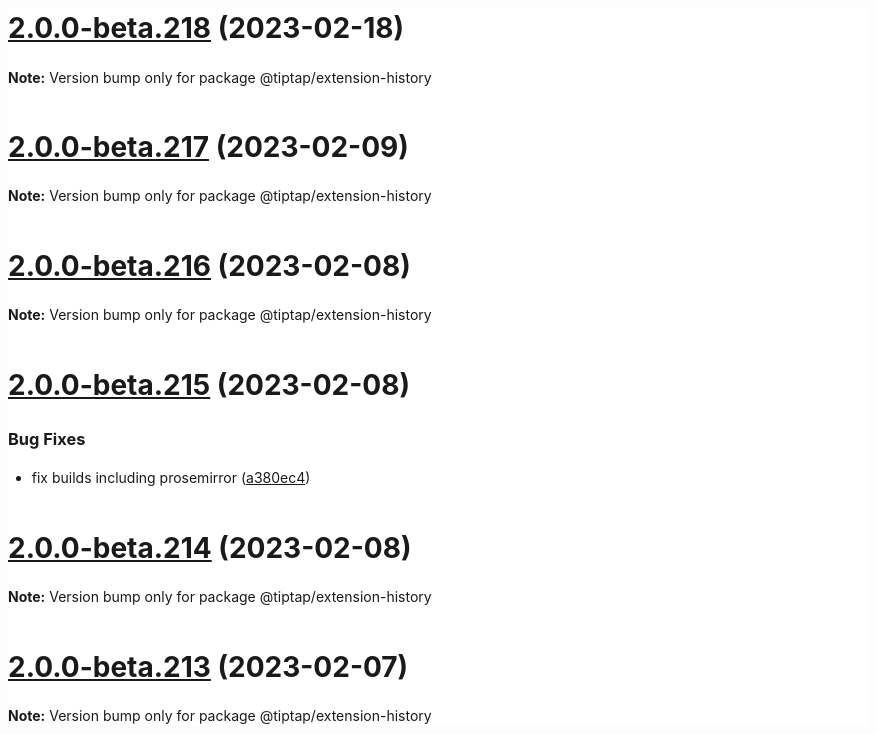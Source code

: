
# [2.0.0-beta.218](https://github.com/ueberdosis/tiptap/compare/v2.0.0-beta.217...v2.0.0-beta.218) (2023-02-18)

**Note:** Version bump only for package @tiptap/extension-history





# [2.0.0-beta.217](https://github.com/ueberdosis/tiptap/compare/v2.0.0-beta.216...v2.0.0-beta.217) (2023-02-09)

**Note:** Version bump only for package @tiptap/extension-history





# [2.0.0-beta.216](https://github.com/ueberdosis/tiptap/compare/v2.0.0-beta.215...v2.0.0-beta.216) (2023-02-08)

**Note:** Version bump only for package @tiptap/extension-history





# [2.0.0-beta.215](https://github.com/ueberdosis/tiptap/compare/v2.0.0-beta.214...v2.0.0-beta.215) (2023-02-08)


### Bug Fixes

* fix builds including prosemirror ([a380ec4](https://github.com/ueberdosis/tiptap/commit/a380ec41d198ebacc80cea9e79b0a8aa3092618a))





# [2.0.0-beta.214](https://github.com/ueberdosis/tiptap/compare/v2.0.0-beta.213...v2.0.0-beta.214) (2023-02-08)

**Note:** Version bump only for package @tiptap/extension-history





# [2.0.0-beta.213](https://github.com/ueberdosis/tiptap/compare/v2.0.0-beta.212...v2.0.0-beta.213) (2023-02-07)

**Note:** Version bump only for package @tiptap/extension-history


